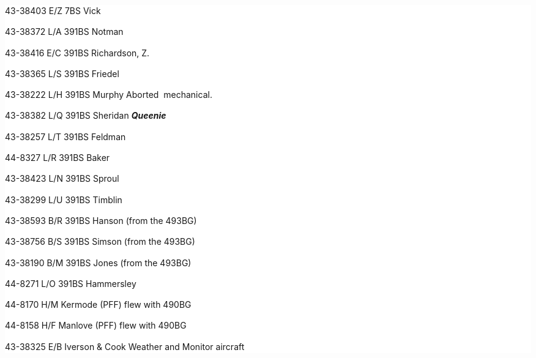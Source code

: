 43-38403
E/Z 7BS Vick

43-38372
L/A 391BS Notman

43-38416
E/C 391BS Richardson, Z.

43-38365
L/S 391BS Friedel

43-38222
L/H 391BS
Murphy
Aborted  mechanical.

43-38382
L/Q 391BS Sheridan ***Queenie***

43-38257
L/T 391BS Feldman

44-8327
L/R 391BS Baker

43-38423
L/N 391BS Sproul

43-38299
L/U 391BS Timblin

43-38593
B/R 391BS Hanson
(from the
493BG)

43-38756
B/S 391BS
Simson
(from the 493BG)

43-38190
B/M 391BS
Jones
(from the 493BG)

44-8271
L/O 391BS Hammersley

44-8170
H/M Kermode (PFF) flew with 490BG

44-8158
H/F Manlove (PFF) flew with 490BG

43-38325
E/B Iverson \& Cook
Weather and
Monitor aircraft
